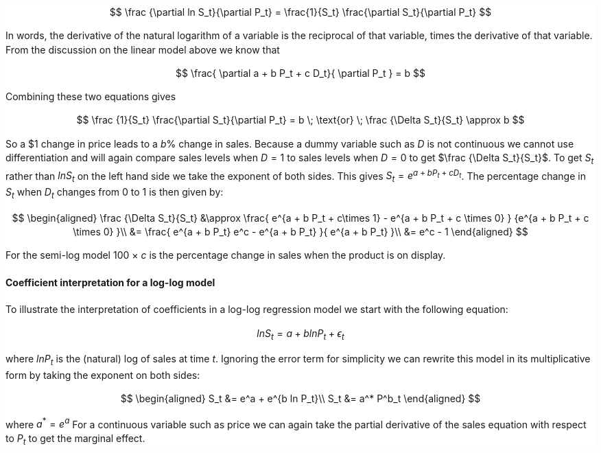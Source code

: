 $$
  \frac {\partial ln S_t}{\partial P_t} = \frac{1}{S_t} \frac{\partial S_t}{\partial P_t}
$$

In words, the derivative of the natural logarithm of a variable is the reciprocal of that variable, times the derivative of that variable. From the discussion on the linear model above we know that

$$
	\frac{ \partial a + b P_t + c D_t}{ \partial P_t } = b
$$

Combining these two equations gives

$$
  \frac {1}{S_t} \frac{\partial S_t}{\partial P_t} = b \; \text{or} \; \frac {\Delta S_t}{S_t} \approx b
$$

So a \$1 change in price leads to a $b$% change in sales. Because a dummy variable such as $D$ is not continuous we cannot use differentiation and will again compare sales levels when $D = 1$ to sales levels when $D = 0$ to get $\frac {\Delta S_t}{S_t}$. To get $S_t$ rather than $ln S_t$ on the left hand side we take the exponent of both sides. This gives $S_t = e^{a + b P_t + c D_t}$. The percentage change in $S_t$ when $D_t$ changes from 0 to 1 is then given by:

$$
  \begin{aligned}
  \frac {\Delta S_t}{S_t} &\approx \frac{ e^{a + b P_t + c\times 1} - e^{a + b P_t + c \times 0} } {e^{a + b P_t + c \times 0} }\\
  &= \frac{ e^{a + b P_t} e^c - e^{a + b P_t} }{ e^{a + b P_t} }\\
  &= e^c - 1
  \end{aligned}
$$

For the semi-log model 100 $\times\:c$ is the percentage change in sales when the product is on display.

#### Coefficient interpretation for a log-log model

To illustrate the interpretation of coefficients in a log-log regression model we start with the following equation:

$$
  ln S_t = a + b ln P_t + \epsilon_t
$$

where $ln P_t$ is the (natural) log of sales at time $t$. Ignoring the error term for simplicity we can rewrite this model in its multiplicative form by taking the exponent on both sides:

$$
  \begin{aligned}
  S_t &= e^a + e^{b ln P_t}\\
  S_t &= a^* P^b_t
  \end{aligned}
$$

where $a^* = e^a$ For a continuous variable such as price we can again take the partial derivative of the sales equation with respect to $P_t$ to get the marginal effect.

